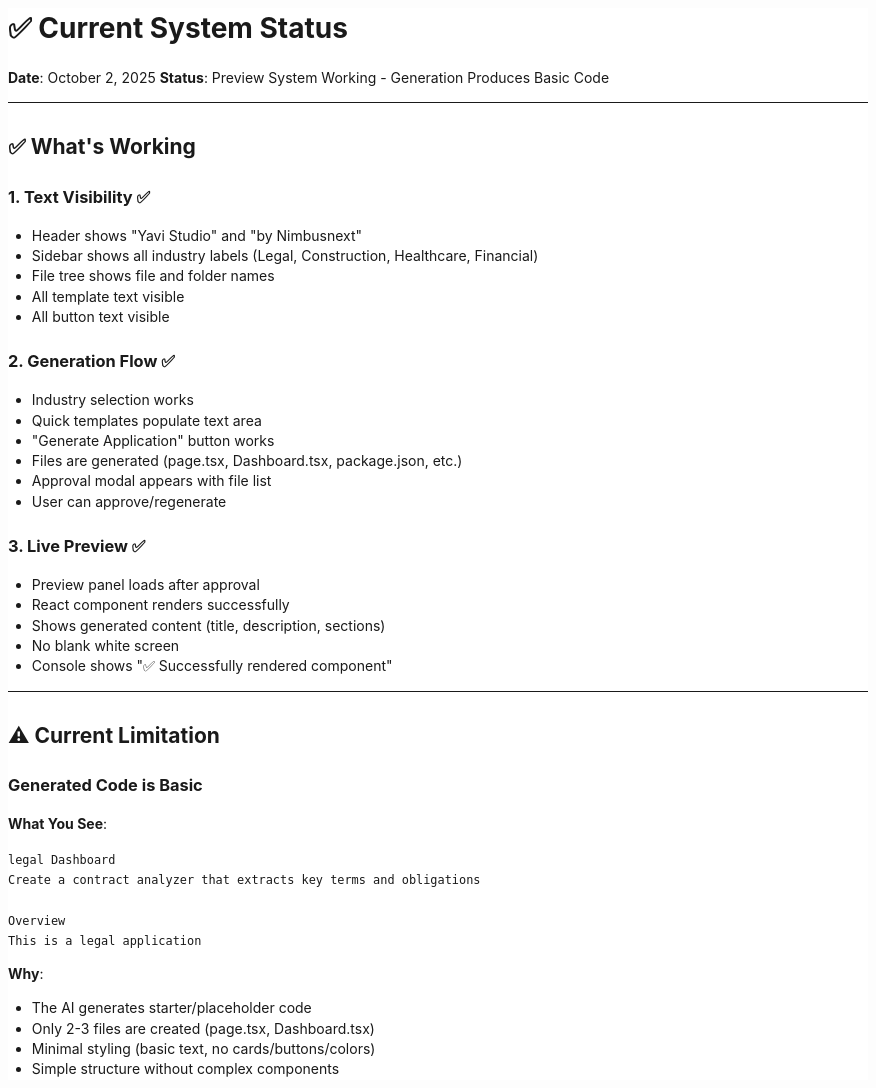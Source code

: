 # ✅ Current System Status

**Date**: October 2, 2025
**Status**: Preview System Working - Generation Produces Basic Code

---

## ✅ What's Working

### 1. Text Visibility ✅
- Header shows "Yavi Studio" and "by Nimbusnext"
- Sidebar shows all industry labels (Legal, Construction, Healthcare, Financial)
- File tree shows file and folder names
- All template text visible
- All button text visible

### 2. Generation Flow ✅
- Industry selection works
- Quick templates populate text area
- "Generate Application" button works
- Files are generated (page.tsx, Dashboard.tsx, package.json, etc.)
- Approval modal appears with file list
- User can approve/regenerate

### 3. Live Preview ✅
- Preview panel loads after approval
- React component renders successfully
- Shows generated content (title, description, sections)
- No blank white screen
- Console shows "✅ Successfully rendered component"

---

## ⚠️ Current Limitation

### Generated Code is Basic

**What You See**:
```
legal Dashboard
Create a contract analyzer that extracts key terms and obligations

Overview
This is a legal application
```

**Why**:
- The AI generates starter/placeholder code
- Only 2-3 files are created (page.tsx, Dashboard.tsx)
- Minimal styling (basic text, no cards/buttons/colors)
- Simple structure without complex components
